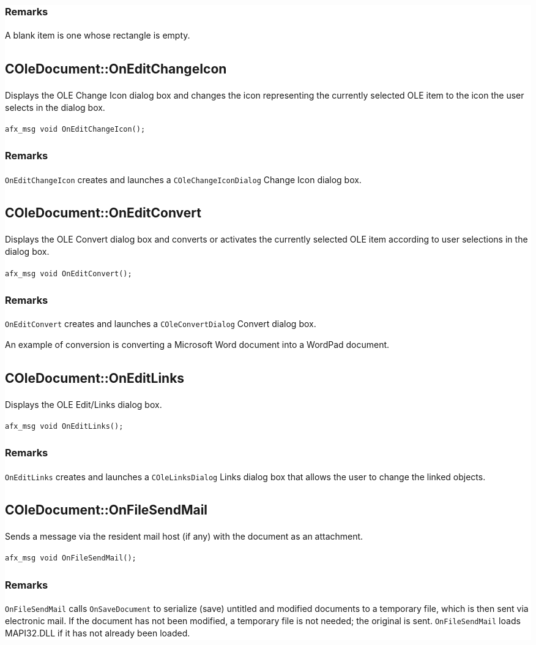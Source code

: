 ### Remarks  
 A blank item is one whose rectangle is empty.  
  
##  <a name="oneditchangeicon"></a>  COleDocument::OnEditChangeIcon  
 Displays the OLE Change Icon dialog box and changes the icon representing the currently selected OLE item to the icon the user selects in the dialog box.  
  
```  
afx_msg void OnEditChangeIcon();
```  
  
### Remarks  
 `OnEditChangeIcon` creates and launches a `COleChangeIconDialog` Change Icon dialog box.  
  
##  <a name="oneditconvert"></a>  COleDocument::OnEditConvert  
 Displays the OLE Convert dialog box and converts or activates the currently selected OLE item according to user selections in the dialog box.  
  
```  
afx_msg void OnEditConvert();
```  
  
### Remarks  
 `OnEditConvert` creates and launches a `COleConvertDialog` Convert dialog box.  
  
 An example of conversion is converting a Microsoft Word document into a WordPad document.  
  
##  <a name="oneditlinks"></a>  COleDocument::OnEditLinks  
 Displays the OLE Edit/Links dialog box.  
  
```  
afx_msg void OnEditLinks();
```  
  
### Remarks  
 `OnEditLinks` creates and launches a `COleLinksDialog` Links dialog box that allows the user to change the linked objects.  
  
##  <a name="onfilesendmail"></a>  COleDocument::OnFileSendMail  
 Sends a message via the resident mail host (if any) with the document as an attachment.  
  
```  
afx_msg void OnFileSendMail();
```  
  
### Remarks  
 `OnFileSendMail` calls `OnSaveDocument` to serialize (save) untitled and modified documents to a temporary file, which is then sent via electronic mail. If the document has not been modified, a temporary file is not needed; the original is sent. `OnFileSendMail` loads MAPI32.DLL if it has not already been loaded.  
  